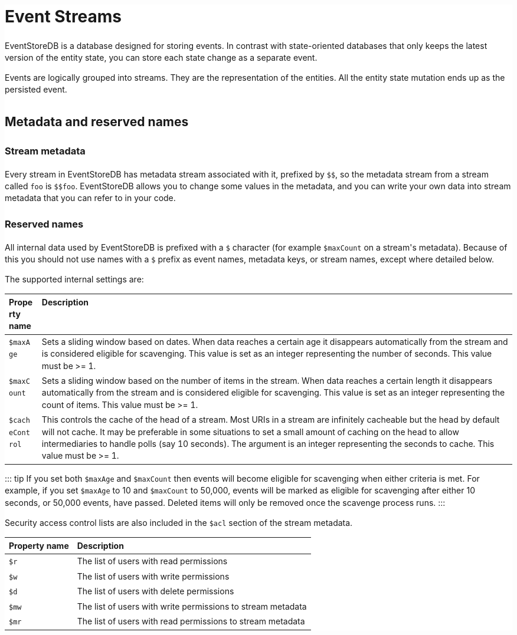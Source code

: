 # Event Streams

EventStoreDB is a database designed for storing events. In contrast with state-oriented databases that only keeps the latest version of the entity state, you can store each state change as a separate event.

Events are logically grouped into streams. They are the representation of the entities. All the entity state mutation ends up as the persisted event. 

## Metadata and reserved names

### Stream metadata

Every stream in EventStoreDB has metadata stream associated with it, prefixed by `$$`, so the metadata stream from a stream called `foo` is `$$foo`. EventStoreDB allows you to change some values in the metadata, and you can write your own data into stream metadata that you can refer to in your code.

### Reserved names

All internal data used by EventStoreDB is prefixed with a `$` character (for example `$maxCount` on a stream's metadata). Because of this you should not use names with a `$` prefix as event names, metadata keys, or stream names, except where detailed below.

The supported internal settings are:

| Property name   | Description                                                                                                                                                                                                                                                                                                                                                                   |
|:----------------|:------------------------------------------------------------------------------------------------------------------------------------------------------------------------------------------------------------------------------------------------------------------------------------------------------------------------------------------------------------------------------|
| `$maxAge`       | Sets a sliding window based on dates. When data reaches a certain age it disappears automatically from the stream and is considered eligible for scavenging. This value is set as an integer representing the number of seconds. This value must be >= 1.                                                                                                                     |
| `$maxCount`     | Sets a sliding window based on the number of items in the stream. When data reaches a certain length it disappears automatically from the stream and is considered eligible for scavenging. This value is set as an integer representing the count of items. This value must be >= 1.                                                                                         |
| `$cacheControl` | This controls the cache of the head of a stream. Most URIs in a stream are infinitely cacheable but the head by default will not cache. It may be preferable in some situations to set a small amount of caching on the head to allow intermediaries to handle polls (say 10 seconds). The argument is an integer representing the seconds to cache. This value must be >= 1. |

::: tip
If you set both `$maxAge` and `$maxCount` then events will become eligible for scavenging when either criteria is met. For example, if you set `$maxAge` to 10 and `$maxCount` to 50,000, events will be marked as eligible for scavenging after either 10 seconds, or 50,000 events, have passed. Deleted items will only be removed once the scavenge process runs.
:::

Security access control lists are also included in the `$acl` section of the stream metadata.

| Property name | Description                                                 |
|:--------------|:------------------------------------------------------------|
| `$r`          | The list of users with read permissions                     |
| `$w`          | The list of users with write permissions                    |
| `$d`          | The list of users with delete permissions                   |
| `$mw`         | The list of users with write permissions to stream metadata |
| `$mr`         | The list of users with read permissions to stream metadata  |
